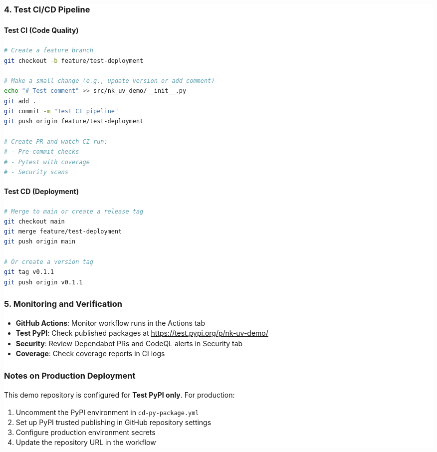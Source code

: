 ### 4. Test CI/CD Pipeline

#### Test CI (Code Quality)

```bash
# Create a feature branch
git checkout -b feature/test-deployment

# Make a small change (e.g., update version or add comment)
echo "# Test comment" >> src/nk_uv_demo/__init__.py
git add .
git commit -m "Test CI pipeline"
git push origin feature/test-deployment

# Create PR and watch CI run:
# - Pre-commit checks
# - Pytest with coverage
# - Security scans
```

#### Test CD (Deployment)

```bash
# Merge to main or create a release tag
git checkout main
git merge feature/test-deployment
git push origin main

# Or create a version tag
git tag v0.1.1
git push origin v0.1.1
```

### 5. Monitoring and Verification

- **GitHub Actions**: Monitor workflow runs in the Actions tab
- **Test PyPI**: Check published packages at https://test.pypi.org/p/nk-uv-demo/
- **Security**: Review Dependabot PRs and CodeQL alerts in Security tab
- **Coverage**: Check coverage reports in CI logs

### Notes on Production Deployment

This demo repository is configured for **Test PyPI only**. For production:

1. Uncomment the PyPI environment in `cd-py-package.yml`
2. Set up PyPI trusted publishing in GitHub repository settings
3. Configure production environment secrets
4. Update the repository URL in the workflow
